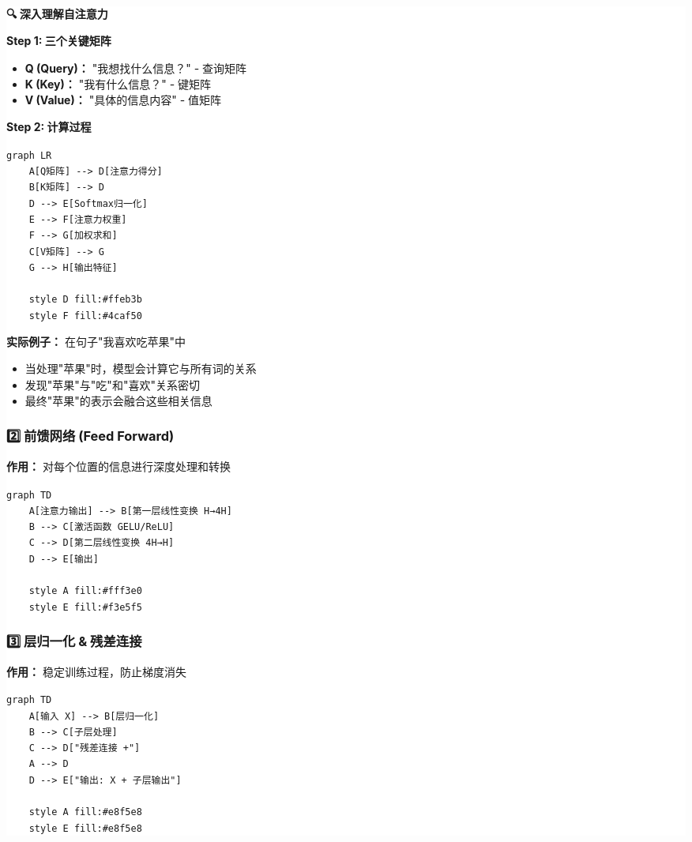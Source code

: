 **🔍 深入理解自注意力**

**Step 1: 三个关键矩阵**
- **Q (Query)：** "我想找什么信息？" - 查询矩阵
- **K (Key)：** "我有什么信息？" - 键矩阵
- **V (Value)：** "具体的信息内容" - 值矩阵

**Step 2: 计算过程**
```mermaid
graph LR
    A[Q矩阵] --> D[注意力得分]
    B[K矩阵] --> D
    D --> E[Softmax归一化]
    E --> F[注意力权重]
    F --> G[加权求和]
    C[V矩阵] --> G
    G --> H[输出特征]

    style D fill:#ffeb3b
    style F fill:#4caf50
```

**实际例子：** 在句子"我喜欢吃苹果"中
- 当处理"苹果"时，模型会计算它与所有词的关系
- 发现"苹果"与"吃"和"喜欢"关系密切
- 最终"苹果"的表示会融合这些相关信息

### 2️⃣ 前馈网络 (Feed Forward)
**作用：** 对每个位置的信息进行深度处理和转换

```mermaid
graph TD
    A[注意力输出] --> B[第一层线性变换 H→4H]
    B --> C[激活函数 GELU/ReLU]
    C --> D[第二层线性变换 4H→H]
    D --> E[输出]

    style A fill:#fff3e0
    style E fill:#f3e5f5
```

### 3️⃣ 层归一化 & 残差连接
**作用：** 稳定训练过程，防止梯度消失

```mermaid
graph TD
    A[输入 X] --> B[层归一化]
    B --> C[子层处理]
    C --> D["残差连接 +"]
    A --> D
    D --> E["输出: X + 子层输出"]

    style A fill:#e8f5e8
    style E fill:#e8f5e8
```

